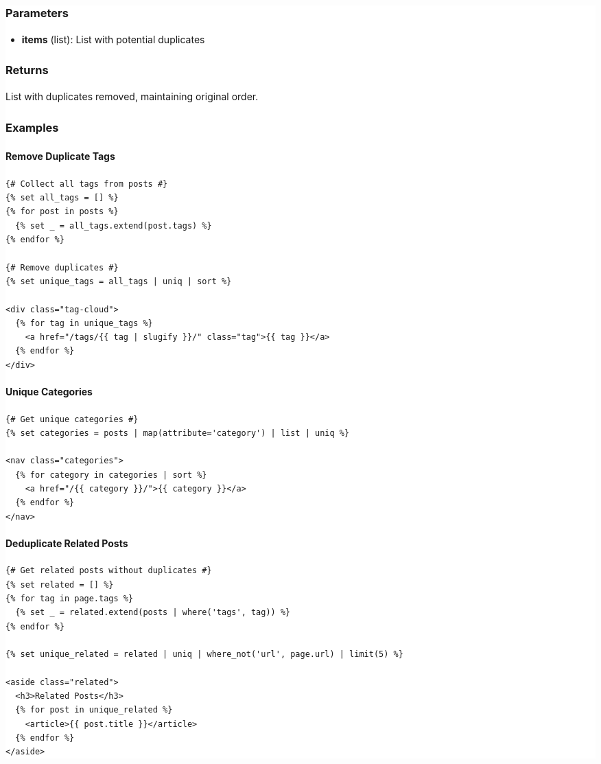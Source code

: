 ### Parameters

- **items** (list): List with potential duplicates

### Returns

List with duplicates removed, maintaining original order.

### Examples

#### Remove Duplicate Tags

```jinja2
{# Collect all tags from posts #}
{% set all_tags = [] %}
{% for post in posts %}
  {% set _ = all_tags.extend(post.tags) %}
{% endfor %}

{# Remove duplicates #}
{% set unique_tags = all_tags | uniq | sort %}

<div class="tag-cloud">
  {% for tag in unique_tags %}
    <a href="/tags/{{ tag | slugify }}/" class="tag">{{ tag }}</a>
  {% endfor %}
</div>
```

#### Unique Categories

```jinja2
{# Get unique categories #}
{% set categories = posts | map(attribute='category') | list | uniq %}

<nav class="categories">
  {% for category in categories | sort %}
    <a href="/{{ category }}/">{{ category }}</a>
  {% endfor %}
</nav>
```

#### Deduplicate Related Posts

```jinja2
{# Get related posts without duplicates #}
{% set related = [] %}
{% for tag in page.tags %}
  {% set _ = related.extend(posts | where('tags', tag)) %}
{% endfor %}

{% set unique_related = related | uniq | where_not('url', page.url) | limit(5) %}

<aside class="related">
  <h3>Related Posts</h3>
  {% for post in unique_related %}
    <article>{{ post.title }}</article>
  {% endfor %}
</aside>
```
